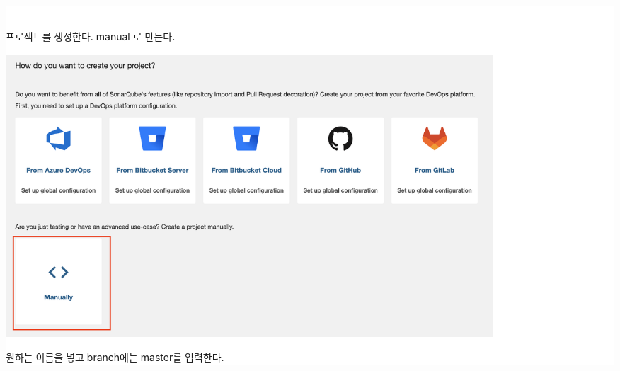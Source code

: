 <br/>

프로젝트를 생성한다.  manual 로 만든다.

<img src="./assets/sonarqube4.png" style="width: 80%; height: auto;"> 


<br/>

원하는 이름을 넣고 branch에는 master를 입력한다.
